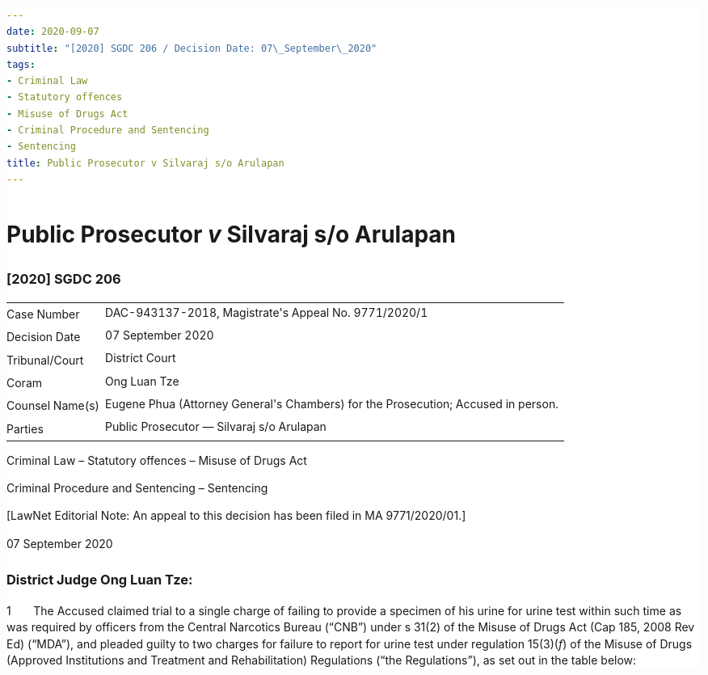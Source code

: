 ```yaml
---
date: 2020-09-07
subtitle: "[2020] SGDC 206 / Decision Date: 07\_September\_2020"
tags:
- Criminal Law
- Statutory offences
- Misuse of Drugs Act
- Criminal Procedure and Sentencing
- Sentencing
title: Public Prosecutor v Silvaraj s/o Arulapan
---
```

# Public Prosecutor _v_ Silvaraj s/o Arulapan  

### \[2020\] SGDC 206

<table id="info-table"><tbody><tr class="info-row"><td class="txt-label" style="padding: 4px 0px; white-space: nowrap" valign="top">Case Number</td><td class="txt-body">DAC-943137-2018, Magistrate's Appeal No. 9771/2020/1</td></tr><tr class="info-row"><td class="txt-label" style="padding: 4px 0px; white-space: nowrap" valign="top">Decision Date</td><td class="txt-body">07 September 2020</td></tr><tr class="info-row"><td class="txt-label" style="padding: 4px 0px; white-space: nowrap" valign="top">Tribunal/Court</td><td class="txt-body">District Court</td></tr><tr class="info-row"><td class="txt-label" style="padding: 4px 0px; white-space: nowrap" valign="top">Coram</td><td class="txt-body">Ong Luan Tze</td></tr><tr class="info-row"><td class="txt-label" style="padding: 4px 0px; white-space: nowrap" valign="top">Counsel Name(s)</td><td class="txt-body">Eugene Phua (Attorney General's Chambers) for the Prosecution; Accused in person.</td></tr><tr class="info-row"><td class="txt-label" style="padding: 4px 0px; white-space: nowrap" valign="top">Parties</td><td class="txt-body">Public Prosecutor — Silvaraj s/o Arulapan</td></tr></tbody></table>

Criminal Law – Statutory offences – Misuse of Drugs Act

Criminal Procedure and Sentencing – Sentencing

\[LawNet Editorial Note: An appeal to this decision has been filed in MA 9771/2020/01.\]

07 September 2020

### District Judge Ong Luan Tze:

1       The Accused claimed trial to a single charge of failing to provide a specimen of his urine for urine test within such time as was required by officers from the Central Narcotics Bureau (“CNB”) under s 31(2) of the Misuse of Drugs Act (Cap 185, 2008 Rev Ed) (“MDA”), and pleaded guilty to two charges for failure to report for urine test under regulation 15(3)(_f_) of the Misuse of Drugs (Approved Institutions and Treatment and Rehabilitation) Regulations (“the Regulations”), as set out in the table below:


[^1]: See Supervision Order admitted and marked P2.
[^2]: See arrest report admitted and marked P1.
[^3]: See station diary admitted and marked P18.
[^4]: A sample of which has been admitted and marked P8.
[^5]: Admitted and marked P4.
[^6]: See report admitted and marked P14.
[^7]: See report admitted and marked P16.
[^8]: See reports admitted and marked P16 and P17.
[^9]: See Notes of Evidence (“NE”), Day 2 – Page 45, lines 17 – 23.
[^10]: See NE, Day 2, Page 56, lines 17-28.
[^11]: See NE, Day 2, Page 57, lines 23-25.
[^12]: Exhibit P4.
[^13]: See NE, Day 2, Page 71, lines 12-20.